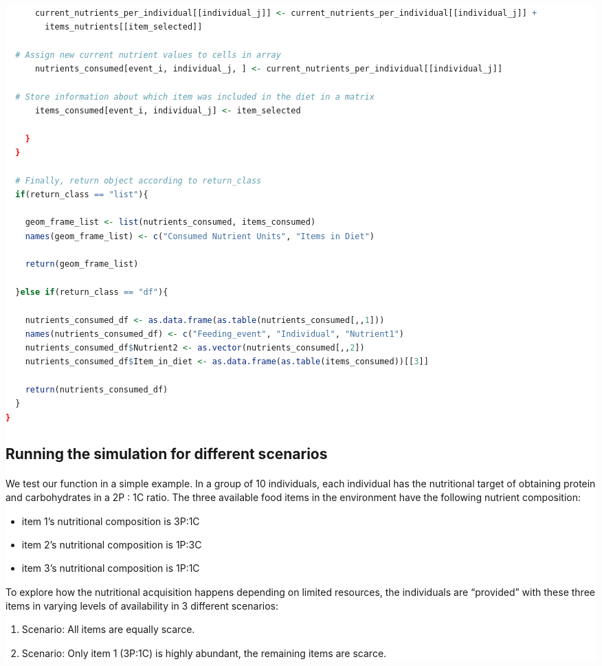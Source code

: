 ``` r
      current_nutrients_per_individual[[individual_j]] <- current_nutrients_per_individual[[individual_j]] +
        items_nutrients[[item_selected]]
      
  # Assign new current nutrient values to cells in array
      nutrients_consumed[event_i, individual_j, ] <- current_nutrients_per_individual[[individual_j]]
      
  # Store information about which item was included in the diet in a matrix   
      items_consumed[event_i, individual_j] <- item_selected
      
    }
  }
  
  # Finally, return object according to return_class
  if(return_class == "list"){
    
    geom_frame_list <- list(nutrients_consumed, items_consumed)
    names(geom_frame_list) <- c("Consumed Nutrient Units", "Items in Diet")
    
    return(geom_frame_list)
    
  }else if(return_class == "df"){
    
    nutrients_consumed_df <- as.data.frame(as.table(nutrients_consumed[,,1]))
    names(nutrients_consumed_df) <- c("Feeding_event", "Individual", "Nutrient1")
    nutrients_consumed_df$Nutrient2 <- as.vector(nutrients_consumed[,,2])
    nutrients_consumed_df$Item_in_diet <- as.data.frame(as.table(items_consumed))[[3]]
    
    return(nutrients_consumed_df)
  }
}
```

## Running the simulation for different scenarios

We test our function in a simple example. In a group of 10 individuals, each individual has the nutritional target of obtaining protein and carbohydrates in a 2P : 1C ratio. The three available food items in the environment have the following nutrient composition:

- item 1’s nutritional composition is 3P:1C

- item 2’s nutritional composition is 1P:3C

- item 3’s nutritional composition is 1P:1C

To explore how the nutritional acquisition happens depending on limited resources, the individuals are “provided” with these three items in varying levels of availability in 3 different scenarios:

1.  Scenario: All items are equally scarce.

2.  Scenario: Only item 1 (3P:1C) is highly abundant, the remaining items are scarce.
